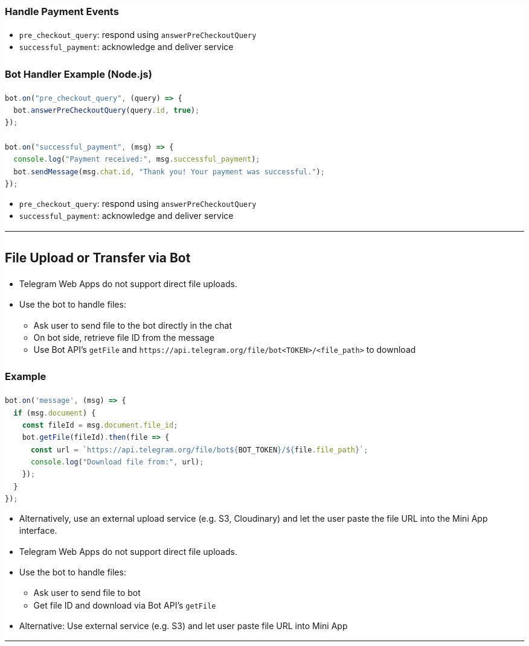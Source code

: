 ### Handle Payment Events

* `pre_checkout_query`: respond using `answerPreCheckoutQuery`
* `successful_payment`: acknowledge and deliver service

### Bot Handler Example (Node.js)

```js
bot.on("pre_checkout_query", (query) => {
  bot.answerPreCheckoutQuery(query.id, true);
});

bot.on("successful_payment", (msg) => {
  console.log("Payment received:", msg.successful_payment);
  bot.sendMessage(msg.chat.id, "Thank you! Your payment was successful.");
});
```

* `pre_checkout_query`: respond using `answerPreCheckoutQuery`
* `successful_payment`: acknowledge and deliver service

---

## File Upload or Transfer via Bot

* Telegram Web Apps do not support direct file uploads.
* Use the bot to handle files:

  * Ask user to send file to the bot directly in the chat
  * On bot side, retrieve file ID from the message
  * Use Bot API’s `getFile` and `https://api.telegram.org/file/bot<TOKEN>/<file_path>` to download

### Example

```js
bot.on('message', (msg) => {
  if (msg.document) {
    const fileId = msg.document.file_id;
    bot.getFile(fileId).then(file => {
      const url = `https://api.telegram.org/file/bot${BOT_TOKEN}/${file.file_path}`;
      console.log("Download file from:", url);
    });
  }
});
```

* Alternatively, use an external upload service (e.g. S3, Cloudinary) and let the user paste the file URL into the Mini App interface.
* Telegram Web Apps do not support direct file uploads.
* Use the bot to handle files:

  * Ask user to send file to bot
  * Get file ID and download via Bot API’s `getFile`
* Alternative: Use external service (e.g. S3) and let user paste file URL into Mini App

---